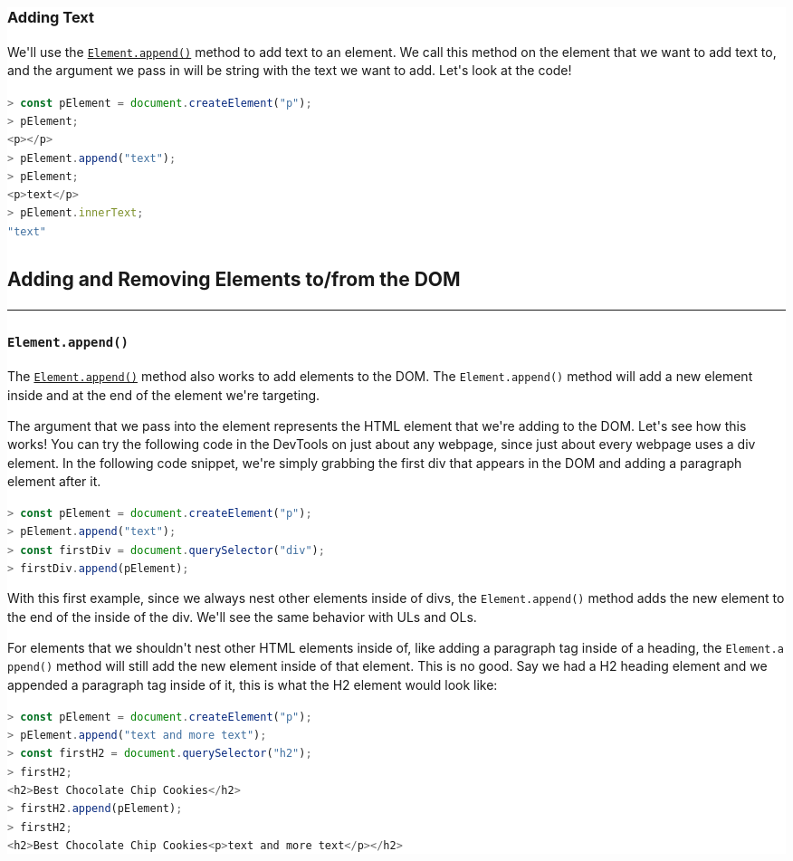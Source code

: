 ### Adding Text

We'll use the [`Element.append()`](https://developer.mozilla.org/en-US/docs/Web/API/Element/append) method to add text to an element. We call this method on the element that we want to add text to, and the argument we pass in will be string with the text we want to add. Let's look at the code!

```js
> const pElement = document.createElement("p");
> pElement;
<p></p>
> pElement.append("text");
> pElement;
<p>​text​</p>​
> pElement.innerText;
"text"
```

## Adding and Removing Elements to/from the DOM
---

### `Element.append()`

The [`Element.append()`](https://developer.mozilla.org/en-US/docs/Web/API/Element/append) method also works to add elements to the DOM. The `Element.append()` method will add a new element inside and at the end of the element we're targeting. 

The argument that we pass into the element represents the HTML element that we're adding to the DOM. Let's see how this works! You can try the following code in the DevTools on just about any webpage, since just about every webpage uses a div element. In the following code snippet, we're simply grabbing the first div that appears in the DOM and adding a paragraph element after it.

```js
> const pElement = document.createElement("p");
> pElement.append("text");
> const firstDiv = document.querySelector("div");
> firstDiv.append(pElement);
```

With this first example, since we always nest other elements inside of divs, the `Element.append()` method adds the new element to the end of the inside of the div. We'll see the same behavior with ULs and OLs. 

For elements that we shouldn't nest other HTML elements inside of, like adding a paragraph tag inside of a heading, the `Element.append()` method will still add the new element inside of that element. This is no good. Say we had a H2 heading element and we appended a paragraph tag inside of it, this is what the H2 element would look like:

```js
> const pElement = document.createElement("p");
> pElement.append("text and more text");
> const firstH2 = document.querySelector("h2");
> firstH2;
<h2>Best Chocolate Chip Cookies</h2>
> firstH2.append(pElement);
> firstH2;
<h2>Best Chocolate Chip Cookies<p>text and more text</p></h2>
```
